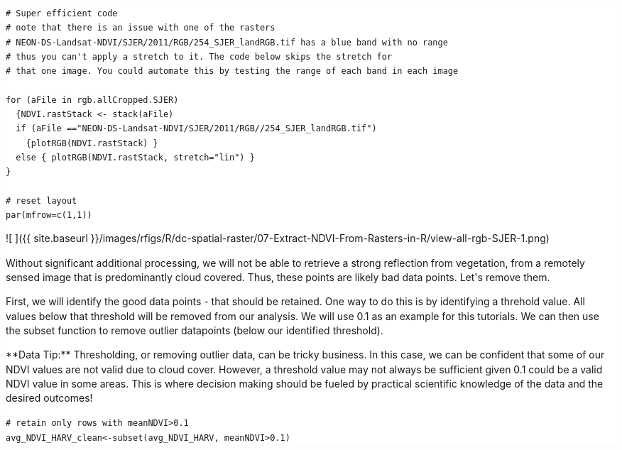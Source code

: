     # Super efficient code
    # note that there is an issue with one of the rasters
    # NEON-DS-Landsat-NDVI/SJER/2011/RGB/254_SJER_landRGB.tif has a blue band with no range
    # thus you can't apply a stretch to it. The code below skips the stretch for
    # that one image. You could automate this by testing the range of each band in each image
    
    for (aFile in rgb.allCropped.SJER)
      {NDVI.rastStack <- stack(aFile)
      if (aFile =="NEON-DS-Landsat-NDVI/SJER/2011/RGB//254_SJER_landRGB.tif")
        {plotRGB(NDVI.rastStack) }
      else { plotRGB(NDVI.rastStack, stretch="lin") }
    }
    
    # reset layout
    par(mfrow=c(1,1))

![ ]({{ site.baseurl }}/images/rfigs/R/dc-spatial-raster/07-Extract-NDVI-From-Rasters-in-R/view-all-rgb-SJER-1.png)

Without significant additional processing, we will not be able to retrieve a
strong reflection from vegetation, from a remotely sensed image that is 
predominantly cloud covered. Thus, these points are likely bad data points. 
Let's remove them.

First, we will identify the good data points - that should be retained. One way 
to do this is by identifying a threhold value. All values below that threshold 
will be removed from our analysis. We will use 0.1 as an example for this
tutorials. We can then use the subset function to remove outlier datapoints 
(below our identified threshold).

<div id="ds-dataTip" markdown="1">
<i class="fa fa-star"></i>**Data Tip:** Thresholding, or removing outlier data,
can be tricky business. In this case, we can be confident that some of our NDVI
values are not valid due to cloud cover. However, a threshold value may not 
always be sufficient given 0.1 could be a valid NDVI value in some areas. This
is where decision making should be fueled by practical scientific knowledge of
the data and the desired outcomes!
</div>


    # retain only rows with meanNDVI>0.1
    avg_NDVI_HARV_clean<-subset(avg_NDVI_HARV, meanNDVI>0.1)
    